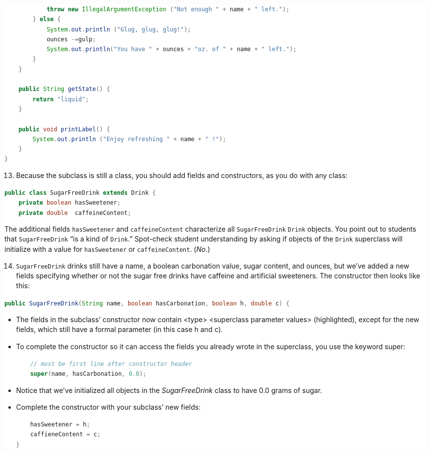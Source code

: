    ``` Java
               throw new IllegalArgumentException ("Not enough " + name + " left.");
           } else {
               System.out.println ("Glug, glug, glug!");
               ounces -=gulp;
               System.out.println("You have " + ounces + "oz. of " + name + " left.");
           }
       }

       public String getState() {
           return "liquid";
       }

       public void printLabel() {
           System.out.println ("Enjoy refreshing " + name + " !");
       }
   }
   ```

13. Because the subclass is still a class, you should add fields and constructors, as you do with
   any class:

   ``` Java
   public class SugarFreeDrink extends Drink {
       private boolean hasSweetener;
       private double  caffeineContent;
   ```

   The additional fields `hasSweetener` and `caffeineContent` characterize all `SugarFreeDrink`
   `Drink` objects. You point out to students that `SugarFreeDrink` “is a kind of `Drink`.”
   Spot-check student understanding by asking if objects of the `Drink` superclass will initialize
   with a value for `hasSweetener` or `caffeineContent`. (_No_.)

14. `SugarFreeDrink` drinks still have a name, a boolean carbonation value, sugar content, and
   ounces, but we’ve added a new fields specifying whether or not the sugar free drinks have
   caffeine and artificial sweeteners. The constructor then looks like this:

   ``` Java
   public SugarFreeDrink(String name, boolean hasCarbonation, boolean h, double c) {
   ```

   - The fields in the subclass’ constructor now contain &lt;type&gt; &lt;superclass parameter
     values&gt; (highlighted), except for the new fields, which still have a formal parameter (in
     this case h and c).

   - To complete the constructor so it can access the fields you already wrote in the superclass,
     you use the keyword super:
     ``` Java
         // must be first line after constructor header
         super(name, hasCarbonation, 0.0);
     ```

   - Notice that we’ve initialized all objects in the *SugarFreeDrink* class to have 0.0 grams of
     sugar.

   - Complete the constructor with your subclass’ new fields:
     ```Java
         hasSweetener = h;
         caffieneContent = c;
     }
     ```
